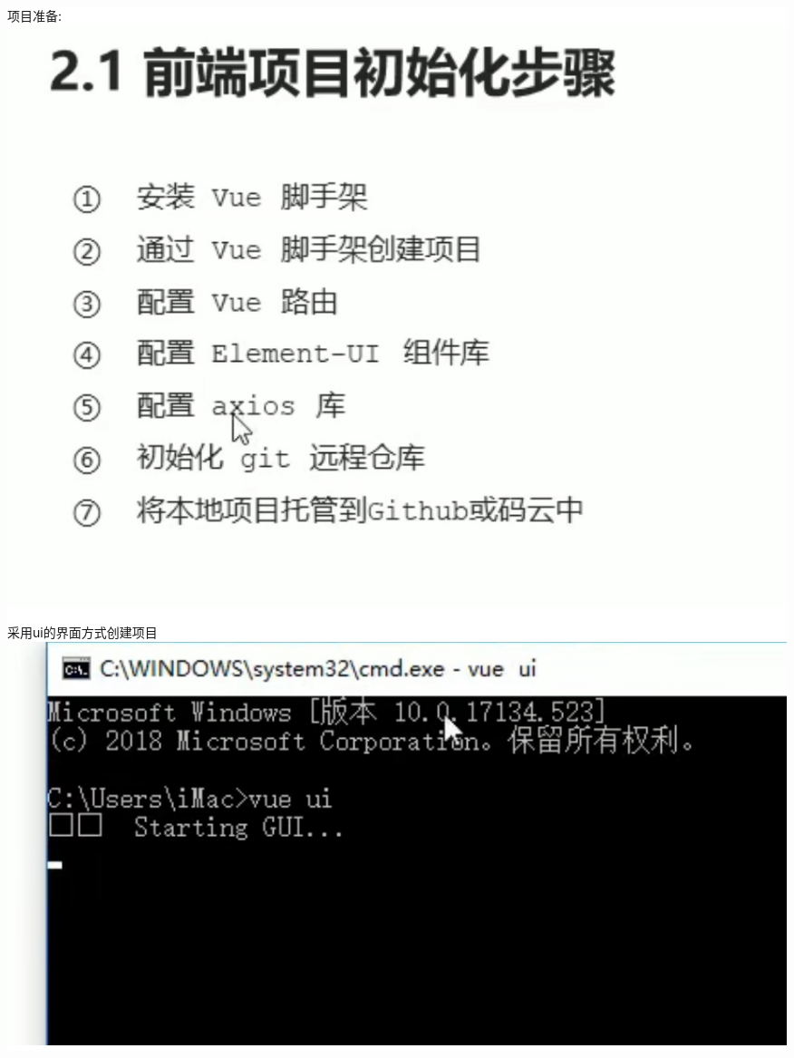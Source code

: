 
项目准备:
![](media/16491456886774/16492497856556.jpg)



采用ui的界面方式创建项目
![](media/16491456886774/16492494920196.jpg)
